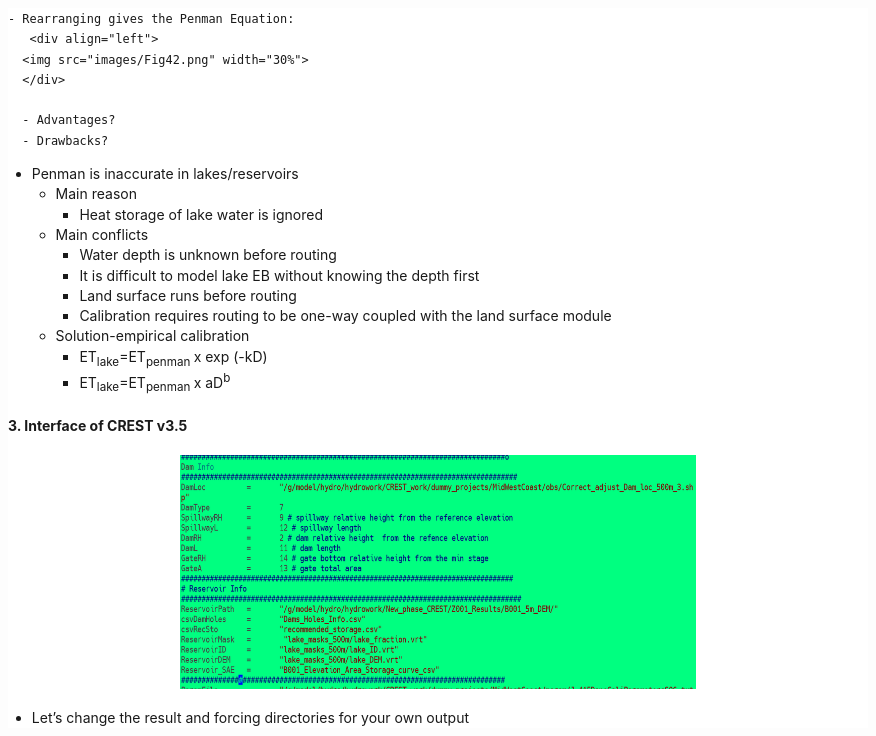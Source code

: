     - Rearranging gives the Penman Equation:
       <div align="left">
      <img src="images/Fig42.png" width="30%">
      </div>   
    
      - Advantages?
      - Drawbacks?
  
 - Penman is inaccurate in lakes/reservoirs
    - Main reason
      - Heat storage of lake water is ignored
    - Main conflicts
      - Water depth is unknown before routing
      - It is difficult to model lake EB without knowing the depth first
      - Land surface runs before routing 
      - Calibration requires routing to be one-way coupled with the land surface module
    - Solution-empirical calibration
      - ET<sub>lake</sub>=ET<sub>penman </sub>x exp (-kD) 
      - ET<sub>lake</sub>=ET<sub>penman </sub>x aD<sup>b


#### 3. Interface of CREST v3.5
  <div align="center">
  <img src="images/Fig43.png" width="60%">
  </div>   
    
  - Let’s change the result and forcing directories for your own output
  <div align="center">